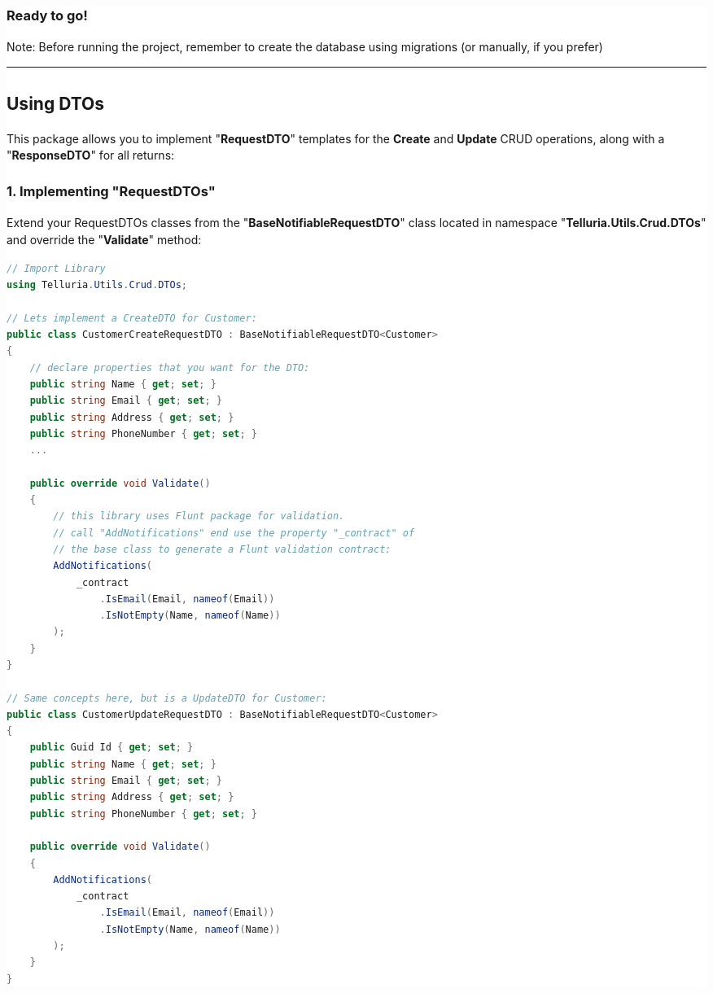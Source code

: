 ### Ready to go!
Note: Before running the project, remember to create the database using migrations (or manually, if you prefer)

<hr/>

## Using DTOs
This package allows you to implement "**RequestDTO**" templates for the **Create** and **Update** CRUD operations, along with a "**ResponseDTO**" for all returns:

### 1. Implementing "**RequestDTOs**"
Extend your RequestDTOs classes from the "**BaseNotifiableRequestDTO<T>**" class located in namespace "**Telluria.Utils.Crud.DTOs**" and override the "**Validate**" method:
```csharp
// Import Library
using Telluria.Utils.Crud.DTOs;

// Lets implement a CreateDTO for Customer:
public class CustomerCreateRequestDTO : BaseNotifiableRequestDTO<Customer>
{
    // declare properties that you want for the DTO:
    public string Name { get; set; }
    public string Email { get; set; }
    public string Address { get; set; }
    public string PhoneNumber { get; set; }
    ...

    public override void Validate()
    {
        // this library uses Flunt package for validation.
        // call "AddNotifications" end use the property "_contract" of
        // the base class to generate a Flunt validation contract:
        AddNotifications(
            _contract
                .IsEmail(Email, nameof(Email))
                .IsNotEmpty(Name, nameof(Name))
        );
    }
}

// Same concepts here, but is a UpdateDTO for Customer:
public class CustomerUpdateRequestDTO : BaseNotifiableRequestDTO<Customer>
{
    public Guid Id { get; set; }
    public string Name { get; set; }
    public string Email { get; set; }
    public string Address { get; set; }
    public string PhoneNumber { get; set; }

    public override void Validate()
    {
        AddNotifications(
            _contract
                .IsEmail(Email, nameof(Email))
                .IsNotEmpty(Name, nameof(Name))
        );
    }
}
```
